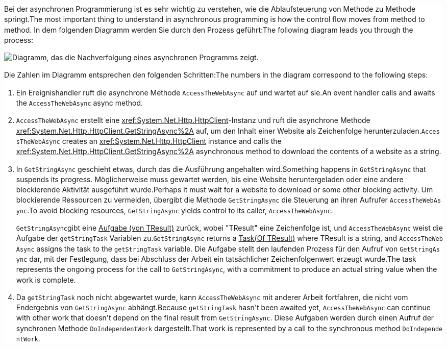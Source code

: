 <span data-ttu-id="9a7ba-158">Bei der asynchronen Programmierung ist es sehr wichtig zu verstehen, wie die Ablaufsteuerung von Methode zu Methode springt.</span><span class="sxs-lookup"><span data-stu-id="9a7ba-158">The most important thing to understand in asynchronous programming is how the control flow moves from method to method.</span></span> <span data-ttu-id="9a7ba-159">In dem folgenden Diagramm werden Sie durch den Prozess geführt:</span><span class="sxs-lookup"><span data-stu-id="9a7ba-159">The following diagram leads you through the process:</span></span>

![Diagramm, das die Nachverfolgung eines asynchronen Programms zeigt.](./media/index/navigation-trace-async-program.png)

<span data-ttu-id="9a7ba-161">Die Zahlen im Diagramm entsprechen den folgenden Schritten:</span><span class="sxs-lookup"><span data-stu-id="9a7ba-161">The numbers in the diagram correspond to the following steps:</span></span>

1. <span data-ttu-id="9a7ba-162">Ein Ereignishandler ruft die asynchrone Methode `AccessTheWebAsync` auf und wartet auf sie.</span><span class="sxs-lookup"><span data-stu-id="9a7ba-162">An event handler calls and awaits the `AccessTheWebAsync` async method.</span></span>

2. <span data-ttu-id="9a7ba-163">`AccessTheWebAsync` erstellt eine <xref:System.Net.Http.HttpClient>-Instanz und ruft die asynchrone Methode <xref:System.Net.Http.HttpClient.GetStringAsync%2A> auf, um den Inhalt einer Website als Zeichenfolge herunterzuladen.</span><span class="sxs-lookup"><span data-stu-id="9a7ba-163">`AccessTheWebAsync` creates an <xref:System.Net.Http.HttpClient> instance and calls the <xref:System.Net.Http.HttpClient.GetStringAsync%2A> asynchronous method to download the contents of a website as a string.</span></span>

3. <span data-ttu-id="9a7ba-164">In `GetStringAsync` geschieht etwas, durch das die Ausführung angehalten wird.</span><span class="sxs-lookup"><span data-stu-id="9a7ba-164">Something happens in `GetStringAsync` that suspends its progress.</span></span> <span data-ttu-id="9a7ba-165">Möglicherweise muss gewartet werden, bis eine Website heruntergeladen oder eine andere blockierende Aktivität ausgeführt wurde.</span><span class="sxs-lookup"><span data-stu-id="9a7ba-165">Perhaps it must wait for a website to download or some other blocking activity.</span></span> <span data-ttu-id="9a7ba-166">Um blockierende Ressourcen zu vermeiden, übergibt die Methode `GetStringAsync` die Steuerung an ihren Aufrufer `AccessTheWebAsync`.</span><span class="sxs-lookup"><span data-stu-id="9a7ba-166">To avoid blocking resources, `GetStringAsync` yields control to its caller, `AccessTheWebAsync`.</span></span>

     <span data-ttu-id="9a7ba-167">`GetStringAsync`gibt eine [Aufgabe (von TResult)](xref:System.Threading.Tasks.Task%601) zurück, wobei "TResult" eine Zeichenfolge ist, und `AccessTheWebAsync` weist die Aufgabe der `getStringTask` Variablen zu.</span><span class="sxs-lookup"><span data-stu-id="9a7ba-167">`GetStringAsync` returns a [Task(Of TResult)](xref:System.Threading.Tasks.Task%601) where TResult is a string, and `AccessTheWebAsync` assigns the task to the `getStringTask` variable.</span></span> <span data-ttu-id="9a7ba-168">Die Aufgabe stellt den laufenden Prozess für den Aufruf von `GetStringAsync` dar, mit der Festlegung, dass bei Abschluss der Arbeit ein tatsächlicher Zeichenfolgenwert erzeugt wurde.</span><span class="sxs-lookup"><span data-stu-id="9a7ba-168">The task represents the ongoing process for the call to `GetStringAsync`, with a commitment to produce an actual string value when the work is complete.</span></span>

4. <span data-ttu-id="9a7ba-169">Da `getStringTask` noch nicht abgewartet wurde, kann `AccessTheWebAsync` mit anderer Arbeit fortfahren, die nicht vom Endergebnis von `GetStringAsync` abhängt.</span><span class="sxs-lookup"><span data-stu-id="9a7ba-169">Because `getStringTask` hasn't been awaited yet, `AccessTheWebAsync` can continue with other work that doesn't depend on the final result from `GetStringAsync`.</span></span> <span data-ttu-id="9a7ba-170">Diese Aufgaben werden durch einen Aufruf der synchronen Methode `DoIndependentWork` dargestellt.</span><span class="sxs-lookup"><span data-stu-id="9a7ba-170">That work is represented by a call to the synchronous method `DoIndependentWork`.</span></span>
